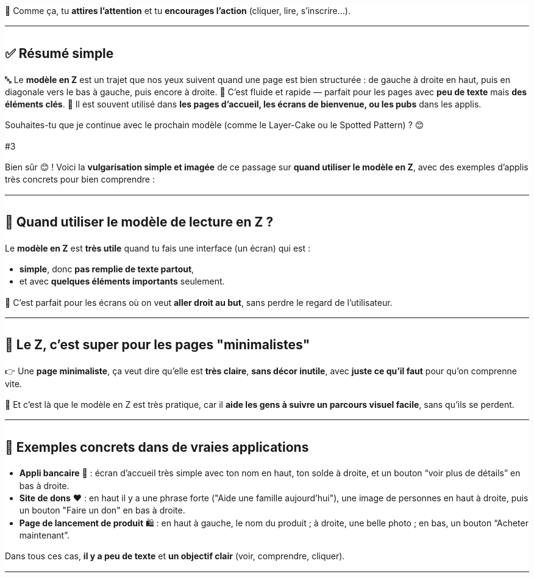 🎯 Comme ça, tu **attires l’attention** et tu **encourages l’action** (cliquer, lire, s’inscrire…).

---

## ✅ Résumé simple

🔤 Le **modèle en Z** est un trajet que nos yeux suivent quand une page est bien structurée : de gauche à droite en haut, puis en diagonale vers le bas à gauche, puis encore à droite.
👀 C’est fluide et rapide — parfait pour les pages avec **peu de texte** mais **des éléments clés**.
📱 Il est souvent utilisé dans **les pages d’accueil, les écrans de bienvenue, ou les pubs** dans les applis.

Souhaites-tu que je continue avec le prochain modèle (comme le Layer-Cake ou le Spotted Pattern) ? 😊


#3

Bien sûr 😊 ! Voici la **vulgarisation simple et imagée** de ce passage sur **quand utiliser le modèle en Z**, avec des exemples d’applis très concrets pour bien comprendre :

---

## 🧠 Quand utiliser le modèle de lecture en Z ?

Le **modèle en Z** est **très utile** quand tu fais une interface (un écran) qui est :

* **simple**, donc **pas remplie de texte partout**,
* et avec **quelques éléments importants** seulement.

👀 C’est parfait pour les écrans où on veut **aller droit au but**, sans perdre le regard de l’utilisateur.

---

## 🧾 Le Z, c’est super pour les pages "minimalistes"

👉 Une **page minimaliste**, ça veut dire qu’elle est **très claire**, **sans décor inutile**, avec **juste ce qu’il faut** pour qu’on comprenne vite.

🧠 Et c’est là que le modèle en Z est très pratique, car il **aide les gens à suivre un parcours visuel facile**, sans qu’ils se perdent.

---

## 📱 Exemples concrets dans de vraies applications

* **Appli bancaire** 🏦 : écran d’accueil très simple avec ton nom en haut, ton solde à droite, et un bouton “voir plus de détails” en bas à droite.
* **Site de dons** ❤️ : en haut il y a une phrase forte ("Aide une famille aujourd’hui"), une image de personnes en haut à droite, puis un bouton "Faire un don" en bas à droite.
* **Page de lancement de produit** 🛍️ : en haut à gauche, le nom du produit ; à droite, une belle photo ; en bas, un bouton “Acheter maintenant”.

Dans tous ces cas, **il y a peu de texte** et **un objectif clair** (voir, comprendre, cliquer).

---